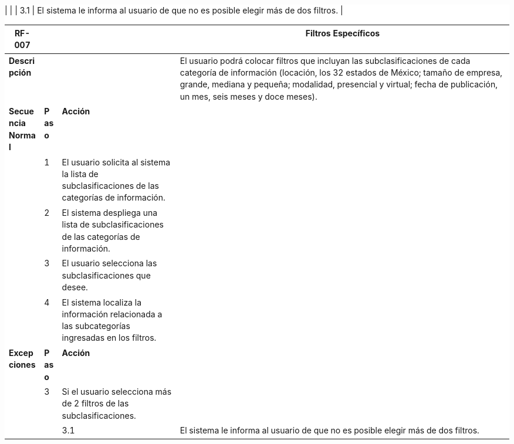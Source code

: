 |   |   | 3.1  | El sistema le informa al usuario de que no es posible elegir más de dos filtros.  |


|**RF-007**|||**Filtros Específicos**|
|--|--|--|--|
|**Descripción**|||El usuario podrá colocar filtros que incluyan las subclasificaciones de cada categoría de información (locación, los 32 estados de México; tamaño de empresa, grande, mediana y pequeña; modalidad, presencial y virtual; fecha de publicación, un mes, seis meses y doce meses).|
|**Secuencia Normal**|**Paso**|**Acción**||
||1|El usuario solicita al sistema la lista de subclasificaciones de las categorías de información.||
||2|El sistema despliega una lista de subclasificaciones de las categorías de información.||
||3|El usuario selecciona las subclasificaciones que desee.||
||4|El sistema localiza la información relacionada a las subcategorías ingresadas en los filtros.||
|**Excepciones**|**Paso**|**Acción**||
||3|Si el usuario selecciona más de 2 filtros de las subclasificaciones.||
|||3.1|El sistema le informa al usuario de que no es posible elegir más de dos filtros.|
